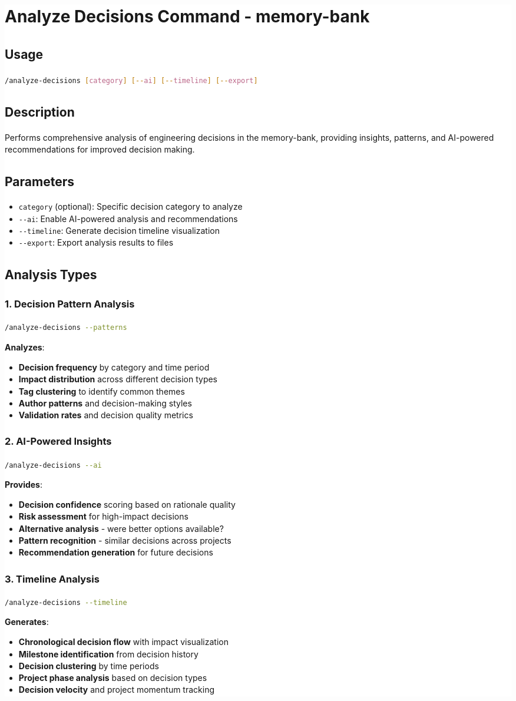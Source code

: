 # Analyze Decisions Command - memory-bank

## Usage
```bash
/analyze-decisions [category] [--ai] [--timeline] [--export]
```

## Description
Performs comprehensive analysis of engineering decisions in the memory-bank, providing insights, patterns, and AI-powered recommendations for improved decision making.

## Parameters
- `category` (optional): Specific decision category to analyze
- `--ai`: Enable AI-powered analysis and recommendations
- `--timeline`: Generate decision timeline visualization
- `--export`: Export analysis results to files

## Analysis Types

### 1. Decision Pattern Analysis
```bash
/analyze-decisions --patterns
```

**Analyzes**:
- **Decision frequency** by category and time period
- **Impact distribution** across different decision types
- **Tag clustering** to identify common themes
- **Author patterns** and decision-making styles
- **Validation rates** and decision quality metrics

### 2. AI-Powered Insights
```bash
/analyze-decisions --ai
```

**Provides**:
- **Decision confidence** scoring based on rationale quality
- **Risk assessment** for high-impact decisions
- **Alternative analysis** - were better options available?
- **Pattern recognition** - similar decisions across projects
- **Recommendation generation** for future decisions

### 3. Timeline Analysis
```bash
/analyze-decisions --timeline
```

**Generates**:
- **Chronological decision flow** with impact visualization
- **Milestone identification** from decision history
- **Decision clustering** by time periods
- **Project phase analysis** based on decision types
- **Decision velocity** and project momentum tracking

